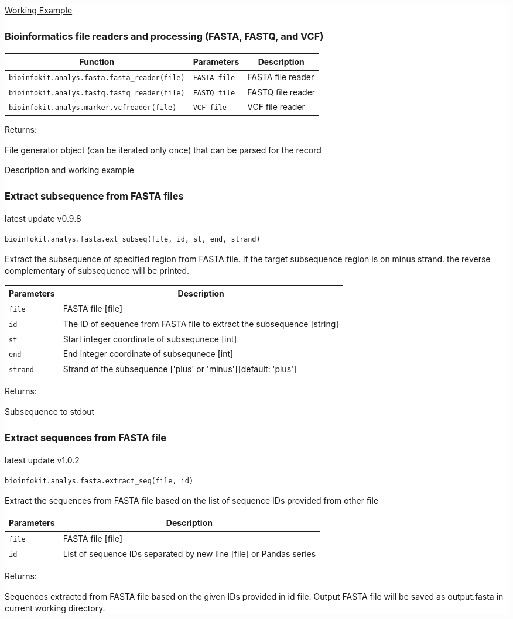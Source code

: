 <a href="https://reneshbedre.github.io/blog/gffgtf.html" target="_blank">Working Example</a>

### Bioinformatics file readers and processing (FASTA, FASTQ, and VCF)

Function | Parameters | Description
------------|---------- | -------------
`bioinfokit.analys.fasta.fasta_reader(file)` | `FASTA file` | FASTA file reader
`bioinfokit.analys.fastq.fastq_reader(file)` | `FASTQ file` | FASTQ file reader
`bioinfokit.analys.marker.vcfreader(file)` | `VCF file` | VCF file reader

Returns:

File generator object (can be iterated only once) that can be parsed for the record

<a href="https://reneshbedre.github.io/blog/filereaders.html" target="_blank">Description and working example</a>

### Extract subsequence from FASTA files

latest update v0.9.8

`bioinfokit.analys.fasta.ext_subseq(file, id, st, end, strand)`

Extract the subsequence of specified region from FASTA file. If the target subsequence region is on minus strand. the
reverse complementary of subsequence will be printed.

Parameters | Description
------------ | -------------
`file` | FASTA file [file]
`id` | The ID of sequence from FASTA file to extract the subsequence [string]
`st` | Start integer coordinate of subsequnece [int] 
`end` | End integer coordinate of subsequnece [int]
`strand` | Strand of the subsequence ['plus' or 'minus'][default: 'plus']  



Returns:

Subsequence to stdout 

### Extract sequences from FASTA file

latest update v1.0.2

`bioinfokit.analys.fasta.extract_seq(file, id)`

Extract the sequences from FASTA file based on the list of sequence IDs provided from other file

Parameters | Description
------------ | -------------
`file` | FASTA file [file] 
`id` | List of sequence IDs separated by new line [file] or Pandas series

Returns:

Sequences extracted from FASTA file based on the given IDs provided in id file. Output FASTA file will be saved as 
output.fasta in current working directory.
